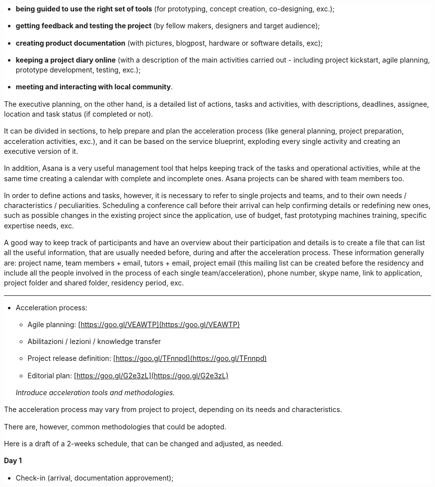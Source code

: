 * **being guided to use the right set of tools** (for prototyping, concept creation, co-designing, exc.);

* **getting feedback and testing the project** (by fellow makers, designers and target audience);

* **creating product documentation** (with pictures, blogpost, hardware or software details, exc);

* **keeping a project diary online** (with a description of the main activities carried out - including project kickstart, agile planning, prototype development, testing, exc.);

* **meeting and interacting with local community**.

The executive planning, on the other hand, is a detailed list of actions, tasks and activities, with descriptions, deadlines, assignee, location and task status (if completed or not).

It can be divided in sections, to help prepare and plan the acceleration process (like general planning, project preparation, acceleration activities, exc.), and it can be based on the service blueprint, exploding every single activity and creating an executive version of it.

In addition, Asana is a very useful management tool that helps keeping track of the tasks and operational activities, while at the same time creating a calendar with complete and incomplete ones. Asana projects can be shared with team members too.

In order to define actions and tasks, however, it is necessary to refer to single projects and teams, and to their own needs / characteristics / peculiarities. Scheduling a conference call before their arrival can help confirming details or redefining new ones, such as possible changes in the existing project since the application, use of budget, fast prototyping machines training, specific expertise needs, exc.

A good way to keep track of participants and have an overview about their participation and details is to create a file that can list all the useful information, that are usually needed before, during and after the acceleration process. These information generally are: project name, team members + email, tutors + email, project email (this mailing list can be created before the residency and include all the people involved in the process of each single team/acceleration), phone number, skype name, link to application, project folder and shared folder, residency period, exc.

* * *


* Acceleration process:

    * Agile planning: [https://goo.gl/VEAWTP](https://goo.gl/VEAWTP)

    * Abilitazioni / lezioni / knowledge transfer

    * Project release definition: [https://goo.gl/TFnnpd](https://goo.gl/TFnnpd)

    * Editorial plan: [https://goo.gl/G2e3zL](https://goo.gl/G2e3zL)

	*Introduce acceleration tools and methodologies.*

The acceleration process may vary from project to project, depending on its needs and characteristics.

There are, however, common methodologies that could be adopted.

Here is a draft of a 2-weeks schedule, that can be changed and adjusted, as needed.

**Day 1**

* Check-in (arrival, documentation approvement);
